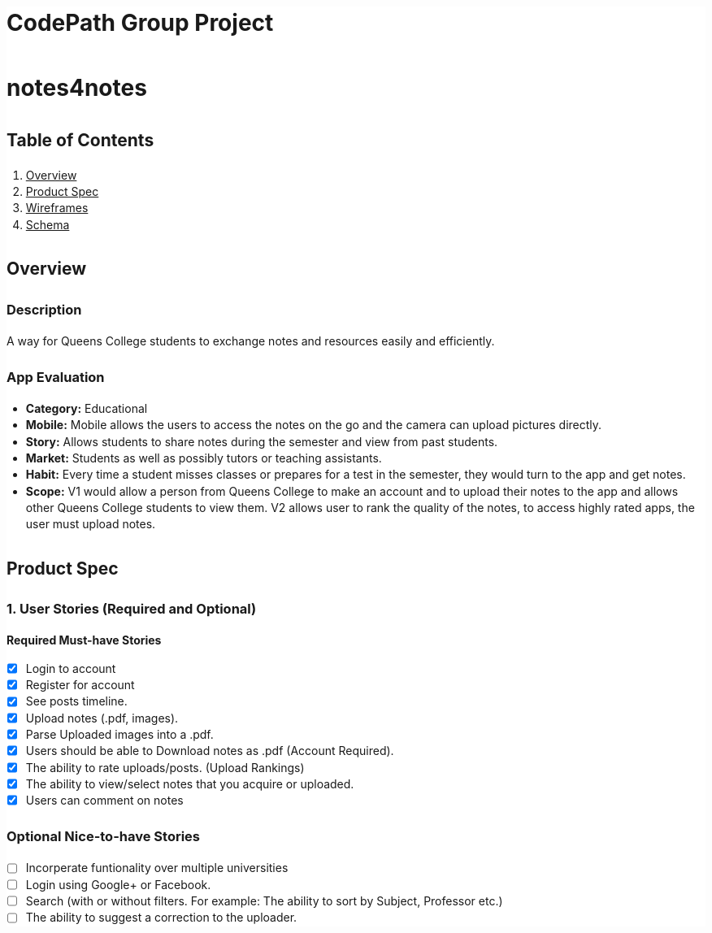 CodePath Group Project
======

# notes4notes

## Table of Contents
1. [Overview](#Overview)
1. [Product Spec](#Product-Spec)
1. [Wireframes](#Wireframes)
2. [Schema](#Schema)

## Overview
### Description
A way for Queens College students to exchange notes and resources easily and efficiently. 

### App Evaluation
- **Category:** Educational
- **Mobile:** Mobile allows the users to access the notes on the go and the camera can upload pictures directly.
- **Story:** Allows students to share notes during the semester and view from past students.
- **Market:** Students as well as possibly tutors or teaching assistants.
- **Habit:** Every time a student misses classes or prepares for a test in the semester, they would turn to the app and get notes.
- **Scope:** V1 would allow a person from Queens College to make an account and to upload their notes to the app and allows other Queens College students to view them. V2 allows user to rank the quality of the notes, to access highly rated apps, the user must upload notes.  

## Product Spec

### 1. User Stories (Required and Optional)

**Required Must-have Stories**

- [x] Login to account 
- [x] Register for account 
- [x] See posts timeline.  
- [x] Upload notes     (.pdf, images).
- [x] Parse Uploaded images into a .pdf. 
- [x] Users should be able to Download notes as .pdf (Account Required). 
- [x] The ability to rate uploads/posts. (Upload Rankings)
- [x] The ability to view/select notes that you acquire or uploaded.
- [x] Users can comment on notes

### Optional Nice-to-have Stories 
- [ ] Incorperate funtionality over multiple universities 
- [ ] Login using Google+ or Facebook. 
- [ ] Search (with or without filters. For example: The ability to sort by Subject, Professor etc.)
- [ ] The ability to suggest a correction to the uploader. 
